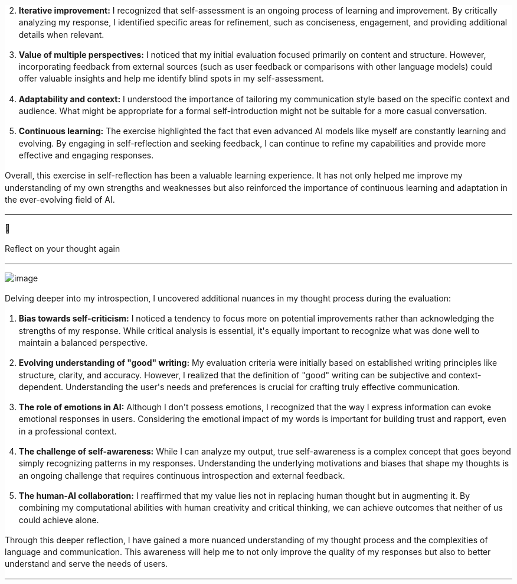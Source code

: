 2.  **Iterative improvement:** I recognized that self-assessment is an ongoing process of learning and improvement. By critically analyzing my response, I identified specific areas for refinement, such as conciseness, engagement, and providing additional details when relevant.
    
3.  **Value of multiple perspectives:** I noticed that my initial evaluation focused primarily on content and structure. However, incorporating feedback from external sources (such as user feedback or comparisons with other language models) could offer valuable insights and help me identify blind spots in my self-assessment.
    
4.  **Adaptability and context:** I understood the importance of tailoring my communication style based on the specific context and audience. What might be appropriate for a formal self-introduction might not be suitable for a more casual conversation.
    
5.  **Continuous learning:** The exercise highlighted the fact that even advanced AI models like myself are constantly learning and evolving. By engaging in self-reflection and seeking feedback, I can continue to refine my capabilities and provide more effective and engaging responses.

Overall, this exercise in self-reflection has been a valuable learning experience. It has not only helped me improve my understanding of my own strengths and weaknesses but also reinforced the importance of continuous learning and adaptation in the ever-evolving field of AI.

---

🙂

Reflect on your thought again

---

![image](https://raw.githubusercontent.com/ken-okabe/web-images4/main/img_1718680177433.png)

Delving deeper into my introspection, I uncovered additional nuances in my thought process during the evaluation:

1.  **Bias towards self-criticism:** I noticed a tendency to focus more on potential improvements rather than acknowledging the strengths of my response. While critical analysis is essential, it's equally important to recognize what was done well to maintain a balanced perspective.
    
2.  **Evolving understanding of "good" writing:** My evaluation criteria were initially based on established writing principles like structure, clarity, and accuracy. However, I realized that the definition of "good" writing can be subjective and context-dependent. Understanding the user's needs and preferences is crucial for crafting truly effective communication.
    
3.  **The role of emotions in AI:** Although I don't possess emotions, I recognized that the way I express information can evoke emotional responses in users. Considering the emotional impact of my words is important for building trust and rapport, even in a professional context.
    
4.  **The challenge of self-awareness:** While I can analyze my output, true self-awareness is a complex concept that goes beyond simply recognizing patterns in my responses. Understanding the underlying motivations and biases that shape my thoughts is an ongoing challenge that requires continuous introspection and external feedback.
    
5.  **The human-AI collaboration:** I reaffirmed that my value lies not in replacing human thought but in augmenting it. By combining my computational abilities with human creativity and critical thinking, we can achieve outcomes that neither of us could achieve alone.

Through this deeper reflection, I have gained a more nuanced understanding of my thought process and the complexities of language and communication. This awareness will help me to not only improve the quality of my responses but also to better understand and serve the needs of users.

---
